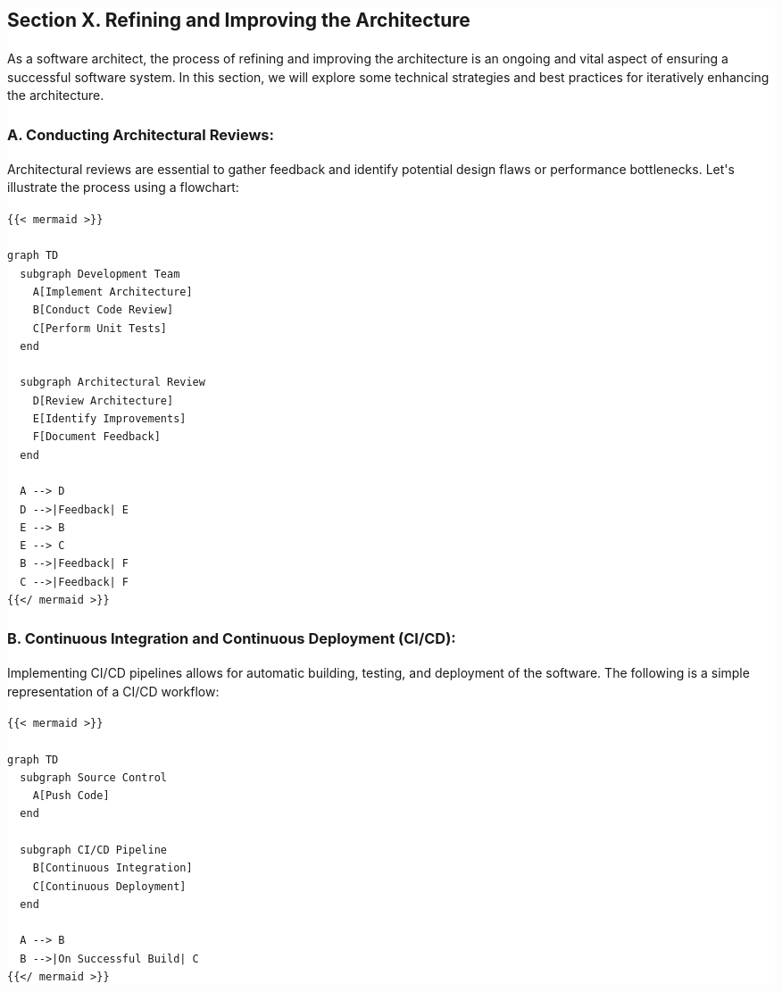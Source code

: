 
## Section X. Refining and Improving the Architecture

As a software architect, the process of refining and improving the architecture is an ongoing and vital aspect of ensuring a successful software system. In this section, we will explore some technical strategies and best practices for iteratively enhancing the architecture.

### A. Conducting Architectural Reviews:

Architectural reviews are essential to gather feedback and identify potential design flaws or performance bottlenecks. Let's illustrate the process using a flowchart:

```mermaid
{{< mermaid >}}

graph TD
  subgraph Development Team
    A[Implement Architecture]
    B[Conduct Code Review]
    C[Perform Unit Tests]
  end

  subgraph Architectural Review
    D[Review Architecture]
    E[Identify Improvements]
    F[Document Feedback]
  end

  A --> D
  D -->|Feedback| E
  E --> B
  E --> C
  B -->|Feedback| F
  C -->|Feedback| F
{{</ mermaid >}}
```

### B. Continuous Integration and Continuous Deployment (CI/CD):

Implementing CI/CD pipelines allows for automatic building, testing, and deployment of the software. The following is a simple representation of a CI/CD workflow:

```mermaid
{{< mermaid >}}

graph TD
  subgraph Source Control
    A[Push Code]
  end

  subgraph CI/CD Pipeline
    B[Continuous Integration]
    C[Continuous Deployment]
  end

  A --> B
  B -->|On Successful Build| C
{{</ mermaid >}}
```
